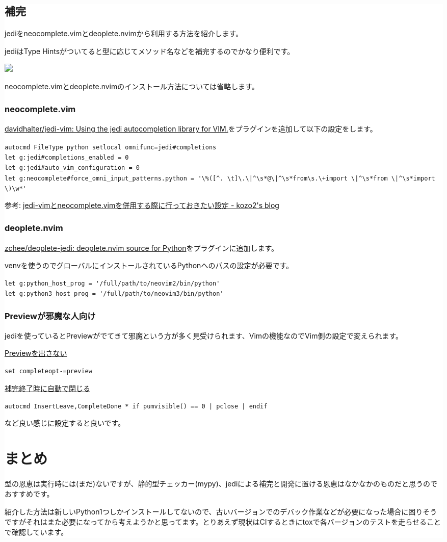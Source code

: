 ## 補完

jediをneocomplete.vimとdeoplete.nvimから利用する方法を紹介します。

jediはType Hintsがついてると型に応じてメソッド名などを補完するのでかなり便利です。

![](https://i.gyazo.com/675774830708de1e6282eaa2ecc577dd.gif)

neocomplete.vimとdeoplete.nvimのインストール方法については省略します。

### neocomplete.vim

[davidhalter/jedi-vim: Using the jedi autocompletion library for VIM.](https://github.com/davidhalter/jedi-vim "davidhalter/jedi-vim: Using the jedi autocompletion library for VIM.")をプラグインを追加して以下の設定をします。

```
autocmd FileType python setlocal omnifunc=jedi#completions
let g:jedi#completions_enabled = 0
let g:jedi#auto_vim_configuration = 0
let g:neocomplete#force_omni_input_patterns.python = '\%([^. \t]\.\|^\s*@\|^\s*from\s.\+import \|^\s*from \|^\s*import \)\w*'
```

参考: [jedi-vimとneocomplete.vimを併用する際に行っておきたい設定 - kozo2's blog](http://kozo2.hatenablog.com/entry/2014/01/22/050714 "jedi-vimとneocomplete.vimを併用する際に行っておきたい設定 - kozo2's blog")

### deoplete.nvim

[zchee/deoplete-jedi: deoplete.nvim source for Python](https://github.com/zchee/deoplete-jedi "zchee/deoplete-jedi: deoplete.nvim source for Python")をプラグインに追加します。

venvを使うのでグローバルにインストールされているPythonへのパスの設定が必要です。

```
let g:python_host_prog = '/full/path/to/neovim2/bin/python'
let g:python3_host_prog = '/full/path/to/neovim3/bin/python'
```

### Previewが邪魔な人向け

jediを使っているとPreviewがでてきて邪魔という方が多く見受けられます、Vimの機能なのでVim側の設定で変えられます。

[Previewを出さない](https://github.com/Shougo/deoplete.nvim/issues/298 "Leave the preview window always closed · Issue #298 · Shougo/deoplete.nvim")

```
set completeopt-=preview
```

[補完終了時に自動で閉じる](https://github.com/Shougo/deoplete.nvim/issues/115 "Close preview window after completion? · Issue #115 · Shougo/deoplete.nvim")

```
autocmd InsertLeave,CompleteDone * if pumvisible() == 0 | pclose | endif
```

など良い感じに設定すると良いです。

# まとめ

型の恩恵は実行時には(まだ)ないですが、静的型チェッカー(mypy)、jediによる補完と開発に置ける恩恵はなかなかのものだと思うのでおすすめです。

紹介した方法は新しいPython1つしかインストールしてないので、古いバージョンでのデバック作業などが必要になった場合に困りそうですがそれはまた必要になってから考えようかと思ってます。とりあえず現状はCIするときにtoxで各バージョンのテストを走らせることで確認しています。